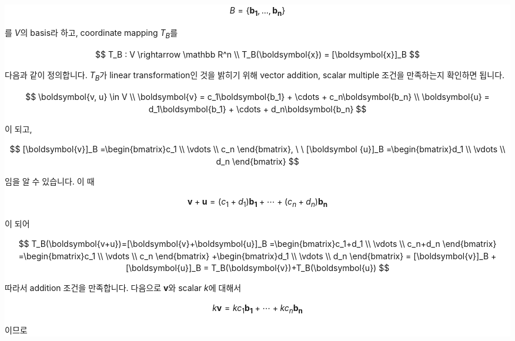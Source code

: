 
$$
B =\{\boldsymbol{b_1}, ..., \boldsymbol{b_n}\}
$$


를 $V$의 basis라 하고, coordinate mapping $T_B$를


$$
T_B : V \rightarrow \mathbb R^n \\
T_B(\boldsymbol{x}) = [\boldsymbol{x}]_B
$$


다음과 같이 정의합니다. $T_B$가 linear transformation인 것을 밝히기 위해 vector addition, scalar multiple 조건을 만족하는지 확인하면 됩니다. 


$$
\boldsymbol{v, u} \in V \\
\boldsymbol{v} = c_1\boldsymbol{b_1} + \cdots + c_n\boldsymbol{b_n} \\
\boldsymbol{u} = d_1\boldsymbol{b_1} + \cdots + d_n\boldsymbol{b_n}
$$


이 되고,


$$
[\boldsymbol{v}]_B =\begin{bmatrix}c_1 \\ \vdots \\ c_n \end{bmatrix}, \ \ [\boldsymbol {u}]_B =\begin{bmatrix}d_1 \\ \vdots \\ d_n \end{bmatrix}
$$


임을 알 수 있습니다. 이 때


$$
\boldsymbol{v} + \boldsymbol{u} = (c_1+d_1)\boldsymbol{b_1} + \cdots + (c_n +d_n)\boldsymbol{b_n}
$$


이 되어


$$
T_B(\boldsymbol{v+u})=[\boldsymbol{v}+\boldsymbol{u}]_B =\begin{bmatrix}c_1+d_1 \\ \vdots \\ c_n+d_n \end{bmatrix} =\begin{bmatrix}c_1 \\ \vdots \\ c_n \end{bmatrix} +\begin{bmatrix}d_1 \\ \vdots \\ d_n \end{bmatrix} = [\boldsymbol{v}]_B + [\boldsymbol{u}]_B = T_B(\boldsymbol{v})+T_B(\boldsymbol{u})
$$


따라서 addition 조건을 만족합니다. 다음으로 $\boldsymbol{v}$와 scalar $k$에 대해서


$$
k\boldsymbol{v} = kc_1\boldsymbol{b_1} + \cdots + kc_n\boldsymbol{b_n}
$$


이므로
